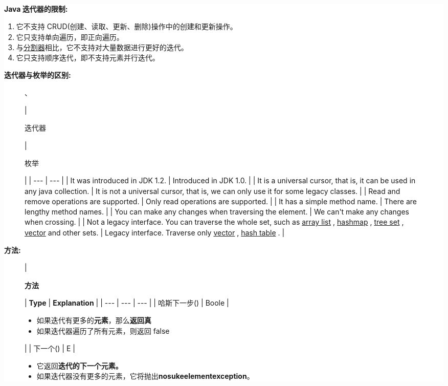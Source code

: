 **Java 迭代器的限制:**

1.  它不支持 CRUD(创建、读取、更新、删除)操作中的创建和更新操作。
2.  它只支持单向遍历，即正向遍历。
3.  与[分割器](https://www.geeksforgeeks.org/java-util-interface-spliterator-java8/)相比，它不支持对大量数据进行更好的迭代。
4.  它只支持顺序迭代，即不支持元素并行迭代。

**迭代器与枚举的区别:**

<figure class="table">、

| 

迭代器

 | 

枚举

 |
| --- | --- |
| It was introduced in JDK 1.2. | Introduced in JDK 1.0. |
| It is a universal cursor, that is, it can be used in any java collection. | It is not a universal cursor, that is, we can only use it for some legacy classes. |
| Read and remove operations are supported. | Only read operations are supported. |
| It has a simple method name. | There are lengthy method names. |
| You can make any changes when traversing the element. | We can't make any changes when crossing. |
| Not a legacy interface. You can traverse the whole set, such as [array list](https://www.geeksforgeeks.org/arraylist-in-java/) , [hashmap](https://www.geeksforgeeks.org/java-util-hashmap-in-java-with-examples/) , [tree set](https://www.geeksforgeeks.org/treeset-in-java-with-examples/) , [vector](https://www.geeksforgeeks.org/java-util-vector-class-java/) and other sets. | Legacy interface. Traverse only [vector](https://www.geeksforgeeks.org/java-util-vector-class-java/) , [hash table](https://www.geeksforgeeks.org/hashtable-in-java/) . |

</figure>

**方法:**

<figure class="table">

| 

**方法**

 | **Type** | **Explanation** |
| --- | --- | --- |
| 哈斯下一步() | Boole | 

*   如果迭代有更多的**元素**，那么**返回真**
*   如果迭代器遍历了所有元素，则返回 false

 |
| 下一个() | E | 

*   它返回**迭代的下一个元素。**
*   如果迭代器没有更多的元素，它将抛出**nosukeelementexception**。
